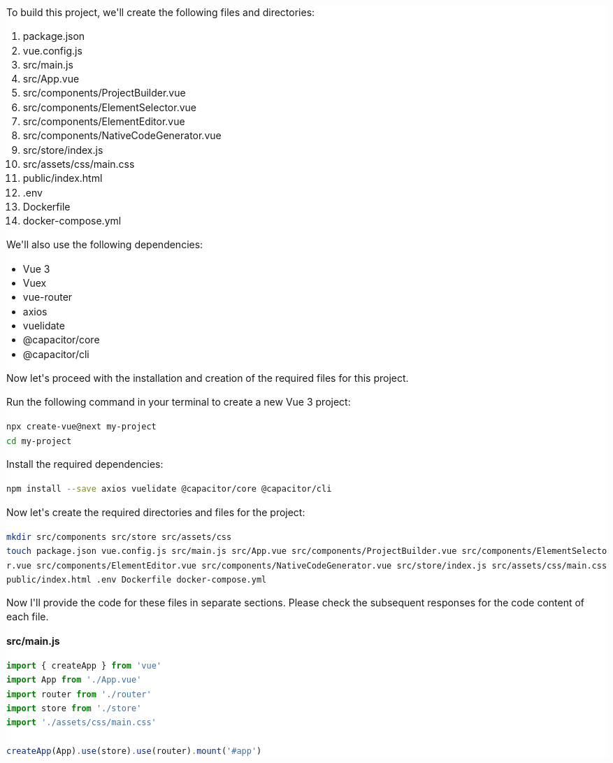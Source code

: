 To build this project, we'll create the following files and directories:

1. package.json
2. vue.config.js
3. src/main.js
4. src/App.vue
5. src/components/ProjectBuilder.vue
6. src/components/ElementSelector.vue
7. src/components/ElementEditor.vue
8. src/components/NativeCodeGenerator.vue
9. src/store/index.js
10. src/assets/css/main.css
11. public/index.html
12. .env
13. Dockerfile
14. docker-compose.yml

We'll also use the following dependencies:

- Vue 3
- Vuex
- vue-router
- axios
- vuelidate
- @capacitor/core
- @capacitor/cli

Now let's proceed with the installation and creation of the required files for this project.

Run the following command in your terminal to create a new Vue 3 project:

```sh
npx create-vue@next my-project
cd my-project
```

Install the required dependencies:

```sh
npm install --save axios vuelidate @capacitor/core @capacitor/cli
```

Now let's create the required directories and files for the project:

```sh
mkdir src/components src/store src/assets/css
touch package.json vue.config.js src/main.js src/App.vue src/components/ProjectBuilder.vue src/components/ElementSelector.vue src/components/ElementEditor.vue src/components/NativeCodeGenerator.vue src/store/index.js src/assets/css/main.css public/index.html .env Dockerfile docker-compose.yml
```

Now I'll provide the code for these files in separate sections. Please check the subsequent responses for the code content of each file.


**src/main.js**

```javascript
import { createApp } from 'vue'
import App from './App.vue'
import router from './router'
import store from './store'
import './assets/css/main.css'

createApp(App).use(store).use(router).mount('#app')
```
